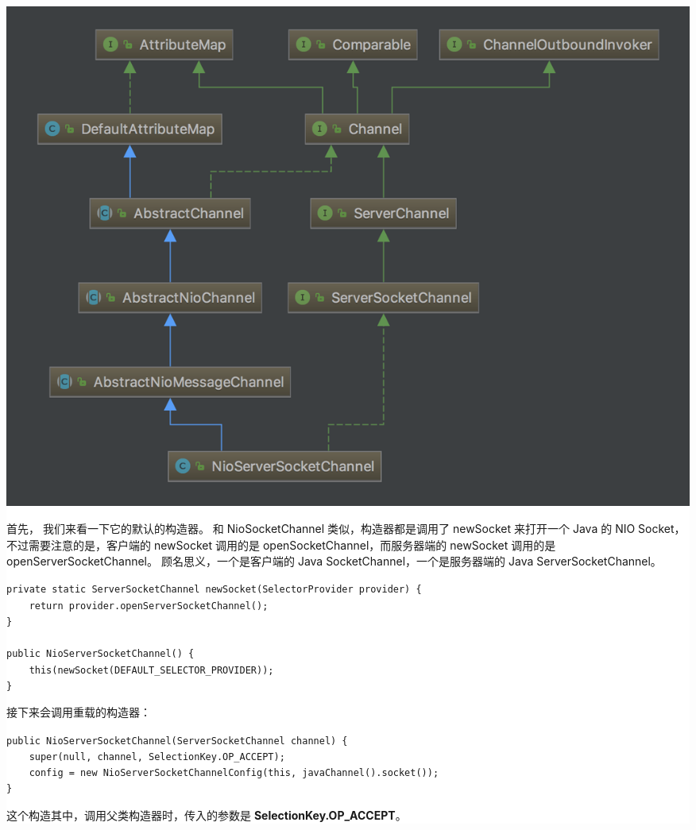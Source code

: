 ![Alt text](./NioServerSocketChannel.png)

首先， 我们来看一下它的默认的构造器。 和 NioSocketChannel 类似，构造器都是调用了 newSocket 来打开一个 Java 的 NIO Socket，不过需要注意的是，客户端的 newSocket 调用的是 openSocketChannel，而服务器端的 newSocket 调用的是 openServerSocketChannel。 顾名思义，一个是客户端的 Java SocketChannel，一个是服务器端的 Java ServerSocketChannel。
```
private static ServerSocketChannel newSocket(SelectorProvider provider) {
    return provider.openServerSocketChannel();
}

public NioServerSocketChannel() {
    this(newSocket(DEFAULT_SELECTOR_PROVIDER));
}
```
接下来会调用重载的构造器：
```
public NioServerSocketChannel(ServerSocketChannel channel) {
    super(null, channel, SelectionKey.OP_ACCEPT);
    config = new NioServerSocketChannelConfig(this, javaChannel().socket());
}
```
这个构造其中，调用父类构造器时，传入的参数是 **SelectionKey.OP_ACCEPT**。 
